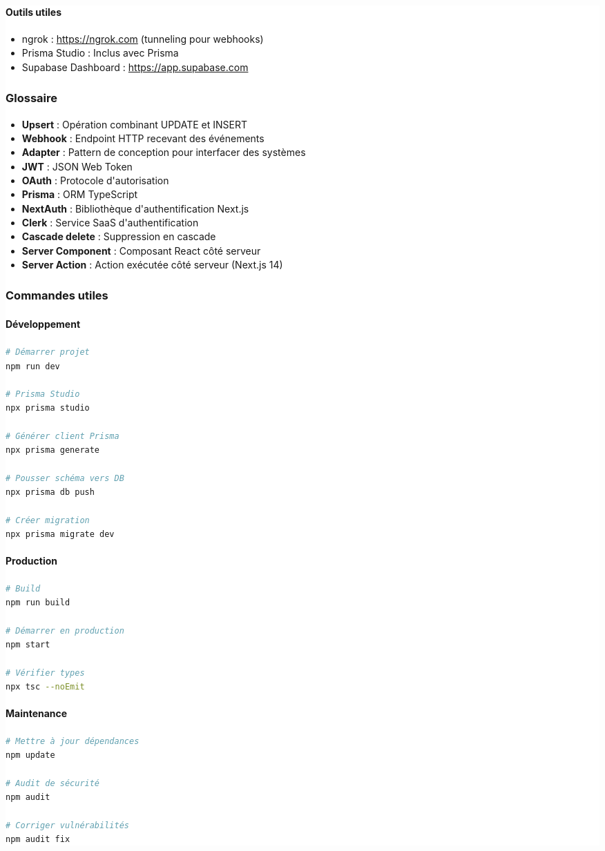 #### Outils utiles

- ngrok : https://ngrok.com (tunneling pour webhooks)
- Prisma Studio : Inclus avec Prisma
- Supabase Dashboard : https://app.supabase.com

### Glossaire

- **Upsert** : Opération combinant UPDATE et INSERT
- **Webhook** : Endpoint HTTP recevant des événements
- **Adapter** : Pattern de conception pour interfacer des systèmes
- **JWT** : JSON Web Token
- **OAuth** : Protocole d'autorisation
- **Prisma** : ORM TypeScript
- **NextAuth** : Bibliothèque d'authentification Next.js
- **Clerk** : Service SaaS d'authentification
- **Cascade delete** : Suppression en cascade
- **Server Component** : Composant React côté serveur
- **Server Action** : Action exécutée côté serveur (Next.js 14)

### Commandes utiles

#### Développement

```bash
# Démarrer projet
npm run dev

# Prisma Studio
npx prisma studio

# Générer client Prisma
npx prisma generate

# Pousser schéma vers DB
npx prisma db push

# Créer migration
npx prisma migrate dev
```

#### Production

```bash
# Build
npm run build

# Démarrer en production
npm start

# Vérifier types
npx tsc --noEmit
```

#### Maintenance

```bash
# Mettre à jour dépendances
npm update

# Audit de sécurité
npm audit

# Corriger vulnérabilités
npm audit fix
```


